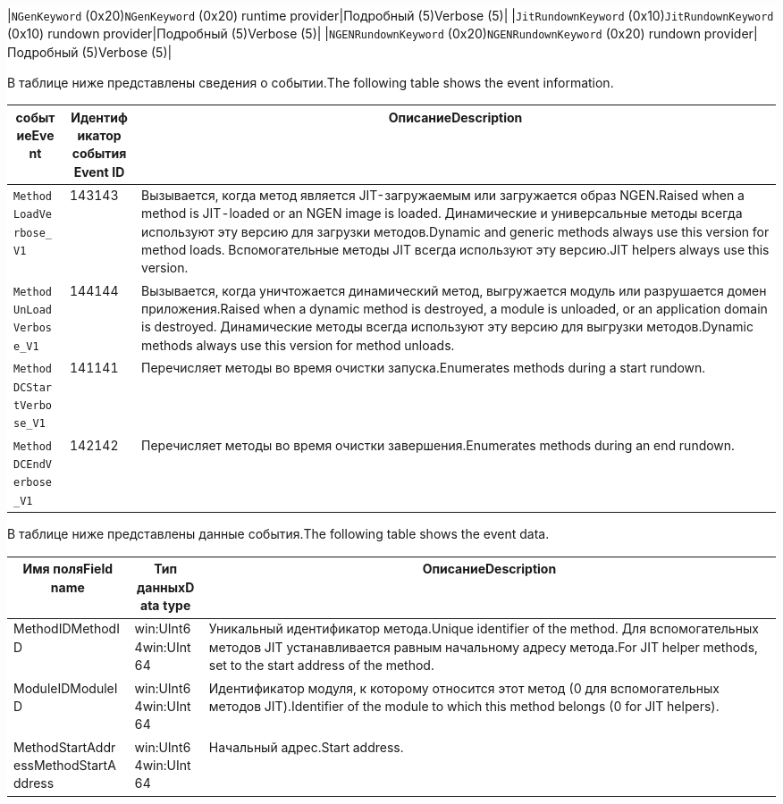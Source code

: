 |<span data-ttu-id="e9c32-211">`NGenKeyword` (0x20)</span><span class="sxs-lookup"><span data-stu-id="e9c32-211">`NGenKeyword` (0x20) runtime provider</span></span>|<span data-ttu-id="e9c32-212">Подробный (5)</span><span class="sxs-lookup"><span data-stu-id="e9c32-212">Verbose (5)</span></span>|
|<span data-ttu-id="e9c32-213">`JitRundownKeyword` (0x10)</span><span class="sxs-lookup"><span data-stu-id="e9c32-213">`JitRundownKeyword` (0x10) rundown provider</span></span>|<span data-ttu-id="e9c32-214">Подробный (5)</span><span class="sxs-lookup"><span data-stu-id="e9c32-214">Verbose (5)</span></span>|
|<span data-ttu-id="e9c32-215">`NGENRundownKeyword` (0x20)</span><span class="sxs-lookup"><span data-stu-id="e9c32-215">`NGENRundownKeyword` (0x20) rundown provider</span></span>|<span data-ttu-id="e9c32-216">Подробный (5)</span><span class="sxs-lookup"><span data-stu-id="e9c32-216">Verbose (5)</span></span>|

<span data-ttu-id="e9c32-217">В таблице ниже представлены сведения о событии.</span><span class="sxs-lookup"><span data-stu-id="e9c32-217">The following table shows the event information.</span></span>

|<span data-ttu-id="e9c32-218">событие</span><span class="sxs-lookup"><span data-stu-id="e9c32-218">Event</span></span>|<span data-ttu-id="e9c32-219">Идентификатор события</span><span class="sxs-lookup"><span data-stu-id="e9c32-219">Event ID</span></span>|<span data-ttu-id="e9c32-220">Описание</span><span class="sxs-lookup"><span data-stu-id="e9c32-220">Description</span></span>|
|-----------|--------------|-----------------|
|`MethodLoadVerbose_V1`|<span data-ttu-id="e9c32-221">143</span><span class="sxs-lookup"><span data-stu-id="e9c32-221">143</span></span>|<span data-ttu-id="e9c32-222">Вызывается, когда метод является JIT-загружаемым или загружается образ NGEN.</span><span class="sxs-lookup"><span data-stu-id="e9c32-222">Raised when a method is JIT-loaded or an NGEN image is loaded.</span></span> <span data-ttu-id="e9c32-223">Динамические и универсальные методы всегда используют эту версию для загрузки методов.</span><span class="sxs-lookup"><span data-stu-id="e9c32-223">Dynamic and generic methods always use this version for method loads.</span></span> <span data-ttu-id="e9c32-224">Вспомогательные методы JIT всегда используют эту версию.</span><span class="sxs-lookup"><span data-stu-id="e9c32-224">JIT helpers always use this version.</span></span>|
|`MethodUnLoadVerbose_V1`|<span data-ttu-id="e9c32-225">144</span><span class="sxs-lookup"><span data-stu-id="e9c32-225">144</span></span>|<span data-ttu-id="e9c32-226">Вызывается, когда уничтожается динамический метод, выгружается модуль или разрушается домен приложения.</span><span class="sxs-lookup"><span data-stu-id="e9c32-226">Raised when a dynamic method is destroyed, a module is unloaded, or an application domain is destroyed.</span></span> <span data-ttu-id="e9c32-227">Динамические методы всегда используют эту версию для выгрузки методов.</span><span class="sxs-lookup"><span data-stu-id="e9c32-227">Dynamic methods always use this version for method unloads.</span></span>|
|`MethodDCStartVerbose_V1`|<span data-ttu-id="e9c32-228">141</span><span class="sxs-lookup"><span data-stu-id="e9c32-228">141</span></span>|<span data-ttu-id="e9c32-229">Перечисляет методы во время очистки запуска.</span><span class="sxs-lookup"><span data-stu-id="e9c32-229">Enumerates methods during a start rundown.</span></span>|
|`MethodDCEndVerbose_V1`|<span data-ttu-id="e9c32-230">142</span><span class="sxs-lookup"><span data-stu-id="e9c32-230">142</span></span>|<span data-ttu-id="e9c32-231">Перечисляет методы во время очистки завершения.</span><span class="sxs-lookup"><span data-stu-id="e9c32-231">Enumerates methods during an end rundown.</span></span>|

<span data-ttu-id="e9c32-232">В таблице ниже представлены данные события.</span><span class="sxs-lookup"><span data-stu-id="e9c32-232">The following table shows the event data.</span></span>

|<span data-ttu-id="e9c32-233">Имя поля</span><span class="sxs-lookup"><span data-stu-id="e9c32-233">Field name</span></span>|<span data-ttu-id="e9c32-234">Тип данных</span><span class="sxs-lookup"><span data-stu-id="e9c32-234">Data type</span></span>|<span data-ttu-id="e9c32-235">Описание</span><span class="sxs-lookup"><span data-stu-id="e9c32-235">Description</span></span>|
|----------------|---------------|-----------------|
|<span data-ttu-id="e9c32-236">MethodID</span><span class="sxs-lookup"><span data-stu-id="e9c32-236">MethodID</span></span>|<span data-ttu-id="e9c32-237">win:UInt64</span><span class="sxs-lookup"><span data-stu-id="e9c32-237">win:UInt64</span></span>|<span data-ttu-id="e9c32-238">Уникальный идентификатор метода.</span><span class="sxs-lookup"><span data-stu-id="e9c32-238">Unique identifier of the method.</span></span> <span data-ttu-id="e9c32-239">Для вспомогательных методов JIT устанавливается равным начальному адресу метода.</span><span class="sxs-lookup"><span data-stu-id="e9c32-239">For JIT helper methods, set to the start address of the method.</span></span>|
|<span data-ttu-id="e9c32-240">ModuleID</span><span class="sxs-lookup"><span data-stu-id="e9c32-240">ModuleID</span></span>|<span data-ttu-id="e9c32-241">win:UInt64</span><span class="sxs-lookup"><span data-stu-id="e9c32-241">win:UInt64</span></span>|<span data-ttu-id="e9c32-242">Идентификатор модуля, к которому относится этот метод (0 для вспомогательных методов JIT).</span><span class="sxs-lookup"><span data-stu-id="e9c32-242">Identifier of the module to which this method belongs (0 for JIT helpers).</span></span>|
|<span data-ttu-id="e9c32-243">MethodStartAddress</span><span class="sxs-lookup"><span data-stu-id="e9c32-243">MethodStartAddress</span></span>|<span data-ttu-id="e9c32-244">win:UInt64</span><span class="sxs-lookup"><span data-stu-id="e9c32-244">win:UInt64</span></span>|<span data-ttu-id="e9c32-245">Начальный адрес.</span><span class="sxs-lookup"><span data-stu-id="e9c32-245">Start address.</span></span>|
